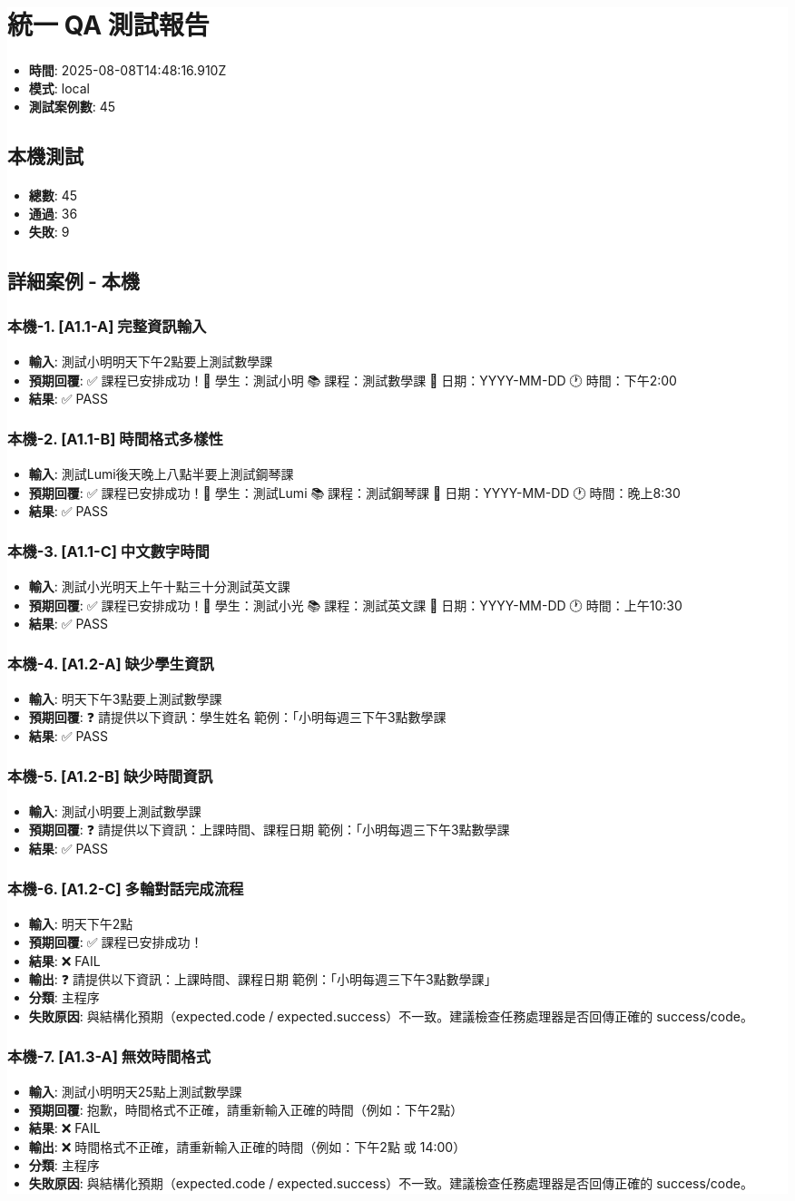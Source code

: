 # 統一 QA 測試報告

- **時間**: 2025-08-08T14:48:16.910Z
- **模式**: local
- **測試案例數**: 45

## 本機測試
- **總數**: 45
- **通過**: 36
- **失敗**: 9

## 詳細案例 - 本機
### 本機-1. [A1.1-A] 完整資訊輸入
- **輸入**: 測試小明明天下午2點要上測試數學課
- **預期回覆**: ✅ 課程已安排成功！👦 學生：測試小明 📚 課程：測試數學課 📅 日期：YYYY-MM-DD 🕐 時間：下午2:00
- **結果**: ✅ PASS

### 本機-2. [A1.1-B] 時間格式多樣性
- **輸入**: 測試Lumi後天晚上八點半要上測試鋼琴課
- **預期回覆**: ✅ 課程已安排成功！👦 學生：測試Lumi 📚 課程：測試鋼琴課 📅 日期：YYYY-MM-DD 🕐 時間：晚上8:30
- **結果**: ✅ PASS

### 本機-3. [A1.1-C] 中文數字時間
- **輸入**: 測試小光明天上午十點三十分測試英文課
- **預期回覆**: ✅ 課程已安排成功！👦 學生：測試小光 📚 課程：測試英文課 📅 日期：YYYY-MM-DD 🕐 時間：上午10:30
- **結果**: ✅ PASS

### 本機-4. [A1.2-A] 缺少學生資訊
- **輸入**: 明天下午3點要上測試數學課
- **預期回覆**: ❓ 請提供以下資訊：學生姓名 範例：「小明每週三下午3點數學課
- **結果**: ✅ PASS

### 本機-5. [A1.2-B] 缺少時間資訊
- **輸入**: 測試小明要上測試數學課
- **預期回覆**: ❓ 請提供以下資訊：上課時間、課程日期 範例：「小明每週三下午3點數學課
- **結果**: ✅ PASS

### 本機-6. [A1.2-C] 多輪對話完成流程
- **輸入**: 明天下午2點
- **預期回覆**: ✅ 課程已安排成功！
- **結果**: ❌ FAIL
- **輸出**: ❓ 請提供以下資訊：上課時間、課程日期  範例：「小明每週三下午3點數學課」
- **分類**: 主程序
- **失敗原因**: 與結構化預期（expected.code / expected.success）不一致。建議檢查任務處理器是否回傳正確的 success/code。

### 本機-7. [A1.3-A] 無效時間格式
- **輸入**: 測試小明明天25點上測試數學課
- **預期回覆**: 抱歉，時間格式不正確，請重新輸入正確的時間（例如：下午2點）
- **結果**: ❌ FAIL
- **輸出**: ❌ 時間格式不正確，請重新輸入正確的時間（例如：下午2點 或 14:00）
- **分類**: 主程序
- **失敗原因**: 與結構化預期（expected.code / expected.success）不一致。建議檢查任務處理器是否回傳正確的 success/code。
